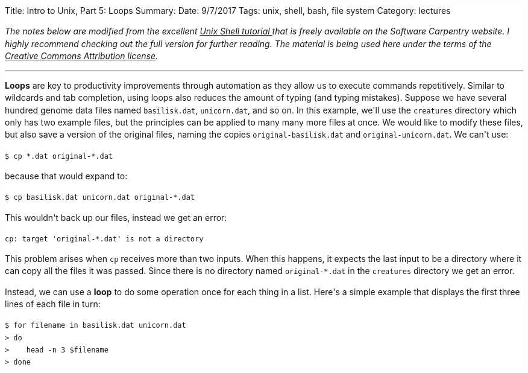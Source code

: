 Title: Intro to Unix, Part 5: Loops
Summary:
Date: 9/7/2017
Tags: unix, shell, bash, file system
Category: lectures

*The notes below are modified from the excellent [Unix Shell tutorial ](http://swcarpentry.github.io/shell-novice/) that is freely available on the Software Carpentry website. I highly recommend checking out the full version for further reading. The material is being used here under the terms of the [Creative Commons Attribution license](https://creativecommons.org/licenses/by/4.0/).*

---

**Loops** are key to productivity improvements through automation as they allow us to execute
commands repetitively. Similar to wildcards and tab completion, using loops also reduces the
amount of typing (and typing mistakes).
Suppose we have several hundred genome data files named `basilisk.dat`, `unicorn.dat`, and so on.
In this example,
we'll use the `creatures` directory which only has two example files,
but the principles can be applied to many many more files at once.
We would like to modify these files, but also save a version of the original files, naming the copies
`original-basilisk.dat` and `original-unicorn.dat`.
We can't use:

~~~
$ cp *.dat original-*.dat
~~~


because that would expand to:

~~~
$ cp basilisk.dat unicorn.dat original-*.dat
~~~


This wouldn't back up our files, instead we get an error:

~~~ text
cp: target 'original-*.dat' is not a directory
~~~


This problem arises when `cp` receives more than two inputs. When this happens, it
expects the last input to be a directory where it can copy all the files it was passed.
Since there is no directory named `original-*.dat` in the `creatures` directory we get an
error.

Instead, we can use a **loop**
to do some operation once for each thing in a list.
Here's a simple example that displays the first three lines of each file in turn:

~~~
$ for filename in basilisk.dat unicorn.dat
> do
>    head -n 3 $filename
> done
~~~

